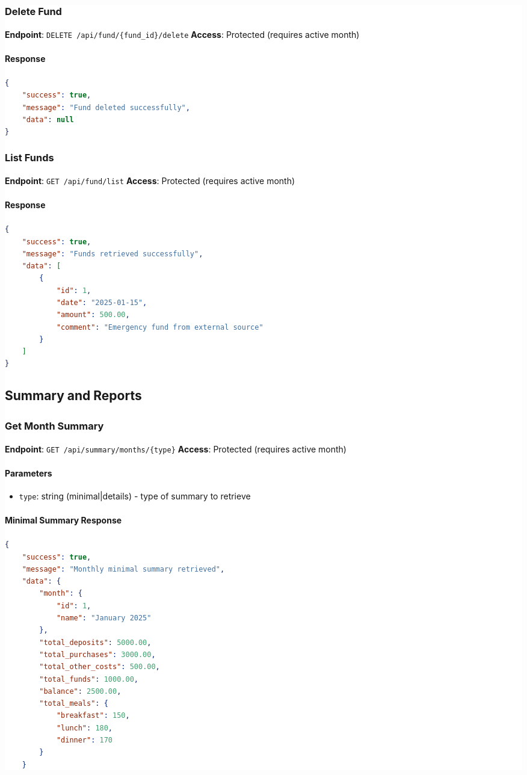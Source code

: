 ### Delete Fund
**Endpoint**: `DELETE /api/fund/{fund_id}/delete`
**Access**: Protected (requires active month)

#### Response
```json
{
    "success": true,
    "message": "Fund deleted successfully",
    "data": null
}
```

### List Funds
**Endpoint**: `GET /api/fund/list`
**Access**: Protected (requires active month)

#### Response
```json
{
    "success": true,
    "message": "Funds retrieved successfully",
    "data": [
        {
            "id": 1,
            "date": "2025-01-15",
            "amount": 500.00,
            "comment": "Emergency fund from external source"
        }
    ]
}
```

## Summary and Reports

### Get Month Summary
**Endpoint**: `GET /api/summary/months/{type}`
**Access**: Protected (requires active month)

#### Parameters
- `type`: string (minimal|details) - type of summary to retrieve

#### Minimal Summary Response
```json
{
    "success": true,
    "message": "Monthly minimal summary retrieved",
    "data": {
        "month": {
            "id": 1,
            "name": "January 2025"
        },
        "total_deposits": 5000.00,
        "total_purchases": 3000.00,
        "total_other_costs": 500.00,
        "total_funds": 1000.00,
        "balance": 2500.00,
        "total_meals": {
            "breakfast": 150,
            "lunch": 180,
            "dinner": 170
        }
    }
```